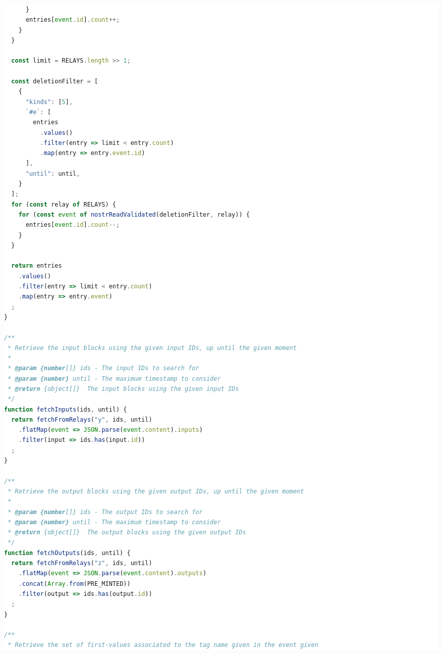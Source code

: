 ```javascript
      }
      entries[event.id].count++;
    }
  }

  const limit = RELAYS.length >> 1;

  const deletionFilter = [
    {
      "kinds": [5],
      `#e`: [
        entries
          .values()
          .filter(entry => limit < entry.count)
          .map(entry => entry.event.id)
      ],
      "until": until,
    }
  ];
  for (const relay of RELAYS) {
    for (const event of nostrReadValidated(deletionFilter, relay)) {
      entries[event.id].count--;
    }
  }

  return entries
    .values()
    .filter(entry => limit < entry.count)
    .map(entry => entry.event)
  ;
}

/**
 * Retrieve the input blocks using the given input IDs, up until the given moment
 *
 * @param {number[]} ids - The input IDs to search for
 * @param {number} until - The maximum timestamp to consider
 * @return {object[]}  The input blocks using the given input IDs
 */
function fetchInputs(ids, until) {
  return fetchFromRelays("y", ids, until)
    .flatMap(event => JSON.parse(event.content).inputs)
    .filter(input => ids.has(input.id))
  ;
}

/**
 * Retrieve the output blocks using the given output IDs, up until the given moment
 *
 * @param {number[]} ids - The output IDs to search for
 * @param {number} until - The maximum timestamp to consider
 * @return {object[]}  The output blocks using the given output IDs
 */
function fetchOutputs(ids, until) {
  return fetchFromRelays("z", ids, until)
    .flatMap(event => JSON.parse(event.content).outputs)
    .concat(Array.from(PRE_MINTED))
    .filter(output => ids.has(output.id))
  ;
}

/**
 * Retrieve the set of first-values associated to the tag name given in the event given
```